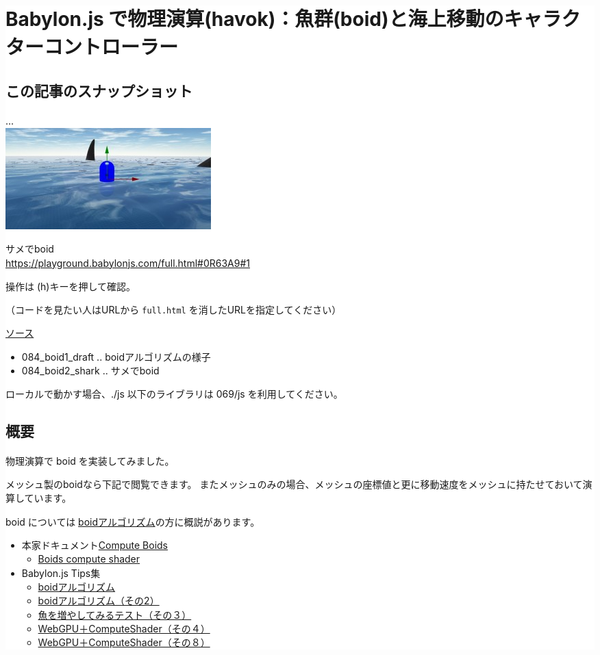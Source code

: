 # Babylon.js で物理演算(havok)：魚群(boid)と海上移動のキャラクターコントローラー

## この記事のスナップショット

...  
![](084/pic/084_ss_00.jpg)

サメでboid  
https://playground.babylonjs.com/full.html#0R63A9#1

操作は (h)キーを押して確認。

（コードを見たい人はURLから `full.html` を消したURLを指定してください）

[ソース](084/)
  - 084_boid1_draft .. boidアルゴリズムの様子
  - 084_boid2_shark .. サメでboid

ローカルで動かす場合、./js 以下のライブラリは 069/js を利用してください。

## 概要

物理演算で boid を実装してみました。

メッシュ製のboidなら下記で閲覧できます。
またメッシュのみの場合、メッシュの座標値と更に移動速度をメッシュに持たせておいて演算しています。

boid については [boidアルゴリズム](https://scrapbox.io/babylonjs/boid%E3%82%A2%E3%83%AB%E3%82%B4%E3%83%AA%E3%82%BA%E3%83%A0)の方に概説があります。

- 本家ドキュメント[Compute Boids](https://doc.babylonjs.com/features/featuresDeepDive/materials/shaders/computeShader/#compute-boids)
  - [Boids compute shader](https://playground.babylonjs.com/?webgpu#3URR7V#186)
- Babylon.js Tips集
  - [boidアルゴリズム](https://scrapbox.io/babylonjs/boid%E3%82%A2%E3%83%AB%E3%82%B4%E3%83%AA%E3%82%BA%E3%83%A0)
  - [boidアルゴリズム（その2）](https://scrapbox.io/babylonjs/boid%E3%82%A2%E3%83%AB%E3%82%B4%E3%83%AA%E3%82%BA%E3%83%A0%EF%BC%88%E3%81%9D%E3%81%AE2%EF%BC%89)
  - [魚を増やしてみるテスト（その３）](https://scrapbox.io/babylonjs/%E9%AD%9A%E3%82%92%E5%A2%97%E3%82%84%E3%81%97%E3%81%A6%E3%81%BF%E3%82%8B%E3%83%86%E3%82%B9%E3%83%88%EF%BC%88%E3%81%9D%E3%81%AE%EF%BC%93%EF%BC%89)
  - [WebGPU＋ComputeShader（その４）](https://scrapbox.io/babylonjs/WebGPU%EF%BC%8BComputeShader%EF%BC%88%E3%81%9D%E3%81%AE%EF%BC%94%EF%BC%89)
  - [WebGPU＋ComputeShader（その８）](https://scrapbox.io/babylonjs/WebGPU%EF%BC%8BComputeShader%EF%BC%88%E3%81%9D%E3%81%AE%EF%BC%98%EF%BC%89)
